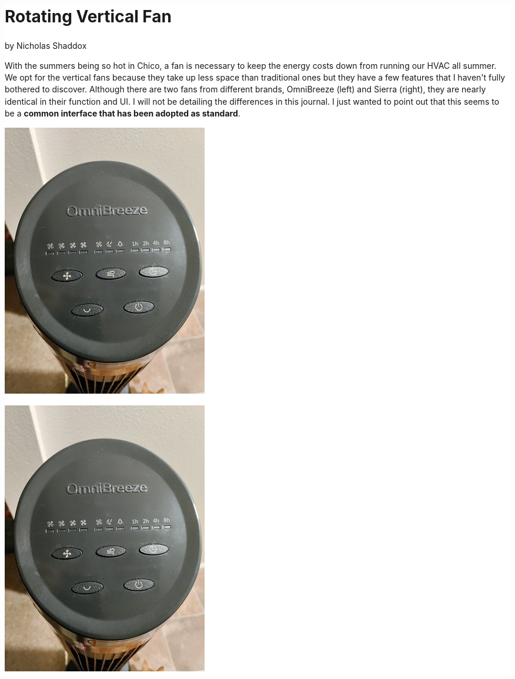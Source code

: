# Rotating Vertical Fan 
by Nicholas Shaddox

With the summers being so hot in Chico, a fan is necessary to keep the energy costs down from running our HVAC all summer. We opt for the vertical fans because they take up less space than traditional ones but they have a few features that I haven't fully bothered to discover. Although there are two fans from different brands, OmniBreeze (left) and Sierra (right), they are nearly identical in their function and UI. I will not be detailing the differences in this journal. I just wanted to point out that this seems to be a **common interface that has been adopted as standard**.

![OmniBreeze Fan](../assets/omnibreeze.jpg)

<p float="left">
  <img src="../assets/omnibreeze.jpg" alt="OmniBreeze Fan" width="340"/>